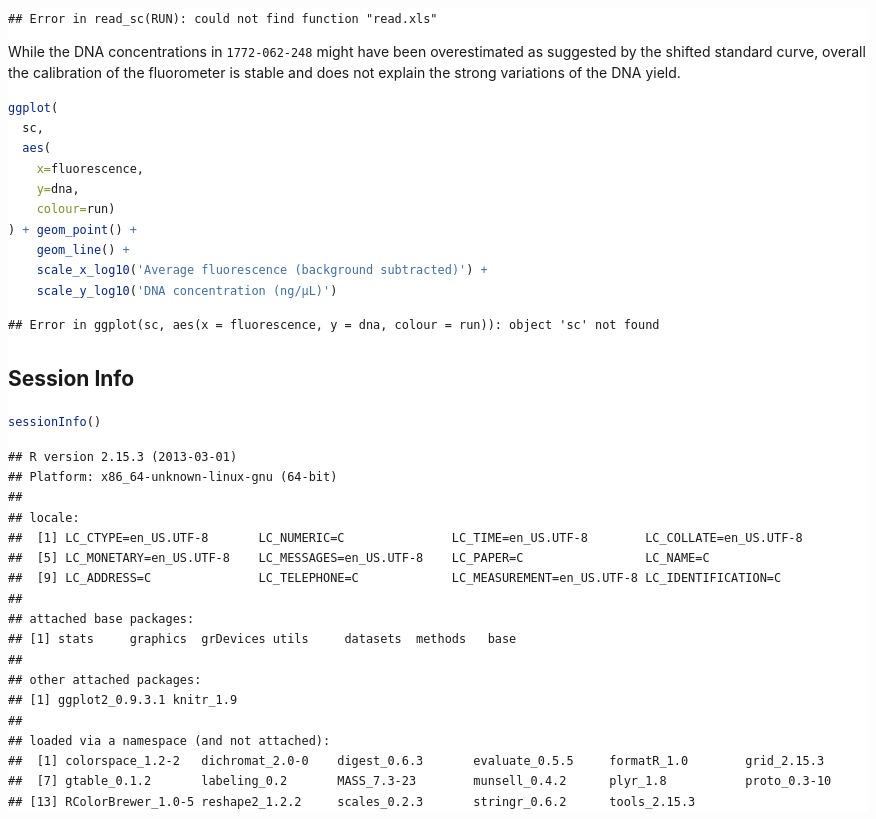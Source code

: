 ```
## Error in read_sc(RUN): could not find function "read.xls"
```

While the DNA concentrations in `1772-062-248` might have been overestimated
as suggested by the shifted standard curve, overall the calibration of the
fluorometer is stable and does not explain the strong variations of the DNA
yield. 


```r
ggplot(
  sc,
  aes(
    x=fluorescence,
    y=dna,
    colour=run)
) + geom_point() +
    geom_line() + 
    scale_x_log10('Average fluorescence (background subtracted)') +
    scale_y_log10('DNA concentration (ng/μL)')
```

```
## Error in ggplot(sc, aes(x = fluorescence, y = dna, colour = run)): object 'sc' not found
```

Session Info
------------


```r
sessionInfo()
```

```
## R version 2.15.3 (2013-03-01)
## Platform: x86_64-unknown-linux-gnu (64-bit)
## 
## locale:
##  [1] LC_CTYPE=en_US.UTF-8       LC_NUMERIC=C               LC_TIME=en_US.UTF-8        LC_COLLATE=en_US.UTF-8    
##  [5] LC_MONETARY=en_US.UTF-8    LC_MESSAGES=en_US.UTF-8    LC_PAPER=C                 LC_NAME=C                 
##  [9] LC_ADDRESS=C               LC_TELEPHONE=C             LC_MEASUREMENT=en_US.UTF-8 LC_IDENTIFICATION=C       
## 
## attached base packages:
## [1] stats     graphics  grDevices utils     datasets  methods   base     
## 
## other attached packages:
## [1] ggplot2_0.9.3.1 knitr_1.9      
## 
## loaded via a namespace (and not attached):
##  [1] colorspace_1.2-2   dichromat_2.0-0    digest_0.6.3       evaluate_0.5.5     formatR_1.0        grid_2.15.3       
##  [7] gtable_0.1.2       labeling_0.2       MASS_7.3-23        munsell_0.4.2      plyr_1.8           proto_0.3-10      
## [13] RColorBrewer_1.0-5 reshape2_1.2.2     scales_0.2.3       stringr_0.6.2      tools_2.15.3
```
